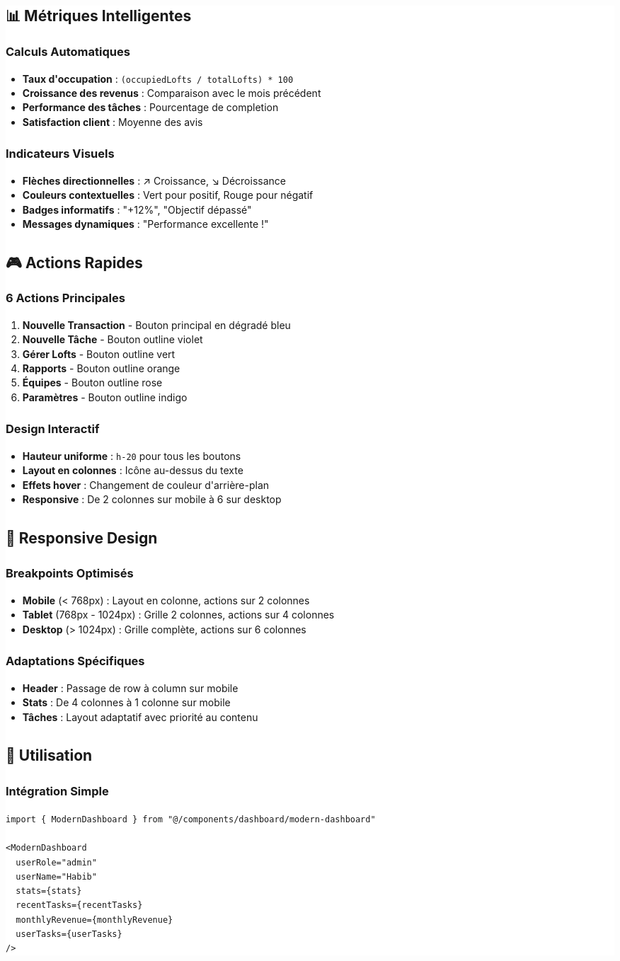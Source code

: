 ## 📊 **Métriques Intelligentes**

### **Calculs Automatiques**
- **Taux d'occupation** : `(occupiedLofts / totalLofts) * 100`
- **Croissance des revenus** : Comparaison avec le mois précédent
- **Performance des tâches** : Pourcentage de completion
- **Satisfaction client** : Moyenne des avis

### **Indicateurs Visuels**
- **Flèches directionnelles** : ↗️ Croissance, ↘️ Décroissance
- **Couleurs contextuelles** : Vert pour positif, Rouge pour négatif
- **Badges informatifs** : "+12%", "Objectif dépassé"
- **Messages dynamiques** : "Performance excellente !"

## 🎮 **Actions Rapides**

### **6 Actions Principales**
1. **Nouvelle Transaction** - Bouton principal en dégradé bleu
2. **Nouvelle Tâche** - Bouton outline violet
3. **Gérer Lofts** - Bouton outline vert
4. **Rapports** - Bouton outline orange
5. **Équipes** - Bouton outline rose
6. **Paramètres** - Bouton outline indigo

### **Design Interactif**
- **Hauteur uniforme** : `h-20` pour tous les boutons
- **Layout en colonnes** : Icône au-dessus du texte
- **Effets hover** : Changement de couleur d'arrière-plan
- **Responsive** : De 2 colonnes sur mobile à 6 sur desktop

## 📱 **Responsive Design**

### **Breakpoints Optimisés**
- **Mobile** (< 768px) : Layout en colonne, actions sur 2 colonnes
- **Tablet** (768px - 1024px) : Grille 2 colonnes, actions sur 4 colonnes
- **Desktop** (> 1024px) : Grille complète, actions sur 6 colonnes

### **Adaptations Spécifiques**
- **Header** : Passage de row à column sur mobile
- **Stats** : De 4 colonnes à 1 colonne sur mobile
- **Tâches** : Layout adaptatif avec priorité au contenu

## 🎯 **Utilisation**

### **Intégration Simple**
```tsx
import { ModernDashboard } from "@/components/dashboard/modern-dashboard"

<ModernDashboard
  userRole="admin"
  userName="Habib"
  stats={stats}
  recentTasks={recentTasks}
  monthlyRevenue={monthlyRevenue}
  userTasks={userTasks}
/>
```
